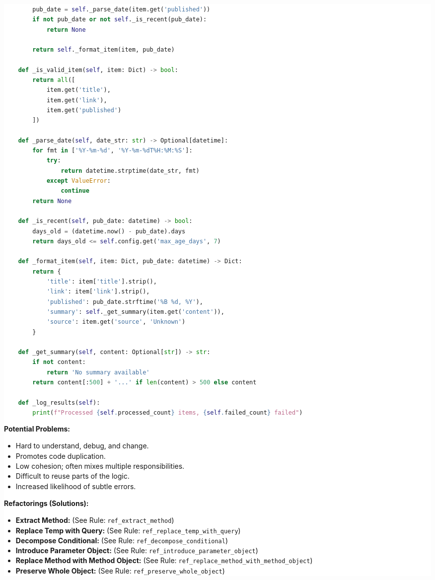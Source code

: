 ```python
        pub_date = self._parse_date(item.get('published'))
        if not pub_date or not self._is_recent(pub_date):
            return None
            
        return self._format_item(item, pub_date)
    
    def _is_valid_item(self, item: Dict) -> bool:
        return all([
            item.get('title'),
            item.get('link'),
            item.get('published')
        ])
    
    def _parse_date(self, date_str: str) -> Optional[datetime]:
        for fmt in ['%Y-%m-%d', '%Y-%m-%dT%H:%M:%S']:
            try:
                return datetime.strptime(date_str, fmt)
            except ValueError:
                continue
        return None
    
    def _is_recent(self, pub_date: datetime) -> bool:
        days_old = (datetime.now() - pub_date).days
        return days_old <= self.config.get('max_age_days', 7)
    
    def _format_item(self, item: Dict, pub_date: datetime) -> Dict:
        return {
            'title': item['title'].strip(),
            'link': item['link'].strip(),
            'published': pub_date.strftime('%B %d, %Y'),
            'summary': self._get_summary(item.get('content')),
            'source': item.get('source', 'Unknown')
        }
    
    def _get_summary(self, content: Optional[str]) -> str:
        if not content:
            return 'No summary available'
        return content[:500] + '...' if len(content) > 500 else content
    
    def _log_results(self):
        print(f"Processed {self.processed_count} items, {self.failed_count} failed")
```

**Potential Problems:**
* Hard to understand, debug, and change.
* Promotes code duplication.
* Low cohesion; often mixes multiple responsibilities.
* Difficult to reuse parts of the logic.
* Increased likelihood of subtle errors.

**Refactorings (Solutions):**
* **Extract Method:** (See Rule: `ref_extract_method`)
* **Replace Temp with Query:** (See Rule: `ref_replace_temp_with_query`)
* **Decompose Conditional:** (See Rule: `ref_decompose_conditional`)
* **Introduce Parameter Object:** (See Rule: `ref_introduce_parameter_object`)
* **Replace Method with Method Object:** (See Rule: `ref_replace_method_with_method_object`)
* **Preserve Whole Object:** (See Rule: `ref_preserve_whole_object`)

